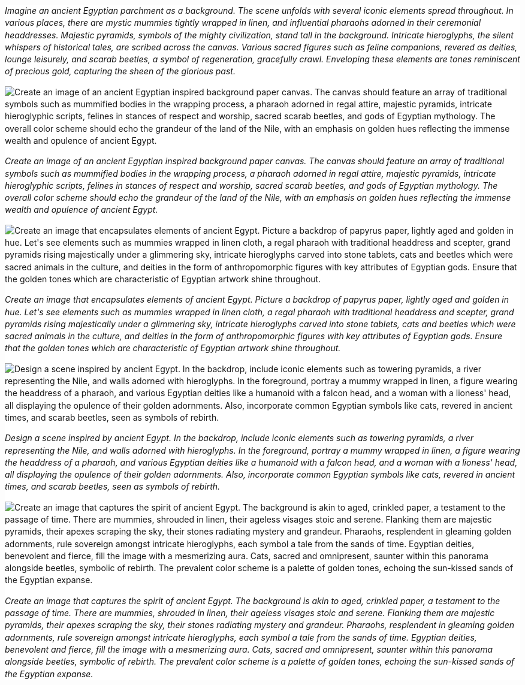 *Imagine an ancient Egyptian parchment as a background. The scene unfolds with several iconic elements spread throughout. In various places, there are mystic mummies tightly wrapped in linen, and influential pharaohs adorned in their ceremonial headdresses. Majestic pyramids, symbols of the mighty civilization, stand tall in the background. Intricate hieroglyphs, the silent whispers of historical tales, are scribed across the canvas. Various sacred figures such as feline companions, revered as deities, lounge leisurely, and scarab beetles, a symbol of regeneration, gracefully crawl. Enveloping these elements are tones reminiscent of precious gold, capturing the sheen of the glorious past.*

![Create an image of an ancient Egyptian inspired background paper canvas. The canvas should feature an array of traditional symbols such as mummified bodies in the wrapping process, a pharaoh adorned in regal attire, majestic pyramids, intricate hieroglyphic scripts, felines in stances of respect and worship, sacred scarab beetles, and gods of Egyptian mythology. The overall color scheme should echo the grandeur of the land of the Nile, with an emphasis on golden hues reflecting the immense wealth and opulence of ancient Egypt.](./img/egypt_7.png)

*Create an image of an ancient Egyptian inspired background paper canvas. The canvas should feature an array of traditional symbols such as mummified bodies in the wrapping process, a pharaoh adorned in regal attire, majestic pyramids, intricate hieroglyphic scripts, felines in stances of respect and worship, sacred scarab beetles, and gods of Egyptian mythology. The overall color scheme should echo the grandeur of the land of the Nile, with an emphasis on golden hues reflecting the immense wealth and opulence of ancient Egypt.*

![Create an image that encapsulates elements of ancient Egypt. Picture a backdrop of papyrus paper, lightly aged and golden in hue. Let's see elements such as mummies wrapped in linen cloth, a regal pharaoh with traditional headdress and scepter, grand pyramids rising majestically under a glimmering sky, intricate hieroglyphs carved into stone tablets, cats and beetles which were sacred animals in the culture, and deities in the form of anthropomorphic figures with key attributes of Egyptian gods. Ensure that the golden tones which are characteristic of Egyptian artwork shine throughout.](./img/egypt_4.png)

*Create an image that encapsulates elements of ancient Egypt. Picture a backdrop of papyrus paper, lightly aged and golden in hue. Let's see elements such as mummies wrapped in linen cloth, a regal pharaoh with traditional headdress and scepter, grand pyramids rising majestically under a glimmering sky, intricate hieroglyphs carved into stone tablets, cats and beetles which were sacred animals in the culture, and deities in the form of anthropomorphic figures with key attributes of Egyptian gods. Ensure that the golden tones which are characteristic of Egyptian artwork shine throughout.*

![Design a scene inspired by ancient Egypt. In the backdrop, include iconic elements such as towering pyramids, a river representing the Nile, and walls adorned with hieroglyphs. In the foreground, portray a mummy wrapped in linen, a figure wearing the headdress of a pharaoh, and various Egyptian deities like a humanoid with a falcon head, and a woman with a lioness' head, all displaying the opulence of their golden adornments. Also, incorporate common Egyptian symbols like cats, revered in ancient times, and scarab beetles, seen as symbols of rebirth.](./img/egypt_5.png)

*Design a scene inspired by ancient Egypt. In the backdrop, include iconic elements such as towering pyramids, a river representing the Nile, and walls adorned with hieroglyphs. In the foreground, portray a mummy wrapped in linen, a figure wearing the headdress of a pharaoh, and various Egyptian deities like a humanoid with a falcon head, and a woman with a lioness' head, all displaying the opulence of their golden adornments. Also, incorporate common Egyptian symbols like cats, revered in ancient times, and scarab beetles, seen as symbols of rebirth.*

![Create an image that captures the spirit of ancient Egypt. The background is akin to aged, crinkled paper, a testament to the passage of time. There are mummies, shrouded in linen, their ageless visages stoic and serene. Flanking them are majestic pyramids, their apexes scraping the sky, their stones radiating mystery and grandeur. Pharaohs, resplendent in gleaming golden adornments, rule sovereign amongst intricate hieroglyphs, each symbol a tale from the sands of time. Egyptian deities, benevolent and fierce, fill the image with a mesmerizing aura. Cats, sacred and omnipresent, saunter within this panorama alongside beetles, symbolic of rebirth. The prevalent color scheme is a palette of golden tones, echoing the sun-kissed sands of the Egyptian expanse.](./img/egypt_16.png)

*Create an image that captures the spirit of ancient Egypt. The background is akin to aged, crinkled paper, a testament to the passage of time. There are mummies, shrouded in linen, their ageless visages stoic and serene. Flanking them are majestic pyramids, their apexes scraping the sky, their stones radiating mystery and grandeur. Pharaohs, resplendent in gleaming golden adornments, rule sovereign amongst intricate hieroglyphs, each symbol a tale from the sands of time. Egyptian deities, benevolent and fierce, fill the image with a mesmerizing aura. Cats, sacred and omnipresent, saunter within this panorama alongside beetles, symbolic of rebirth. The prevalent color scheme is a palette of golden tones, echoing the sun-kissed sands of the Egyptian expanse.*
